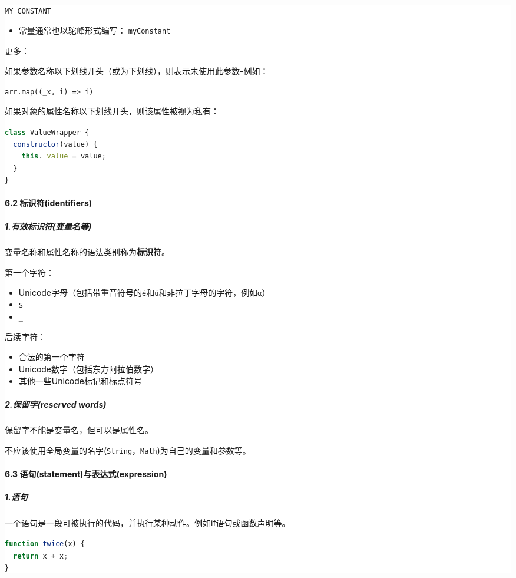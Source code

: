   ```
  MY_CONSTANT
  ```

  - 常量通常也以驼峰形式编写： `myConstant`

更多：

如果参数名称以下划线开头（或为下划线），则表示未使用此参数-例如：

```
arr.map((_x, i) => i)
```

如果对象的属性名称以下划线开头，则该属性被视为私有：

```javascript
class ValueWrapper {
  constructor(value) {
    this._value = value;
  }
}
```

#### 6.2 标识符(identifiers)

##### 1.有效标识符(变量名等)

变量名称和属性名称的语法类别称为**标识符**。

第一个字符：

- Unicode字母（包括带重音符号的`é`和`ü`和非拉丁字母的字符，例如`α`）
- `$`
- `_`

后续字符：

- 合法的第一个字符
- Unicode数字（包括东方阿拉伯数字）
- 其他一些Unicode标记和标点符号

##### 2.保留字(reserved words)

保留字不能是变量名，但可以是属性名。

不应该使用全局变量的名字(`String`，`Math`)为自己的变量和参数等。

#### 6.3 语句(statement)与表达式(expression)

##### 1.语句

一个语句是一段可被执行的代码，并执行某种动作。例如if语句或函数声明等。

```javascript
function twice(x) {
  return x + x;
}
```
